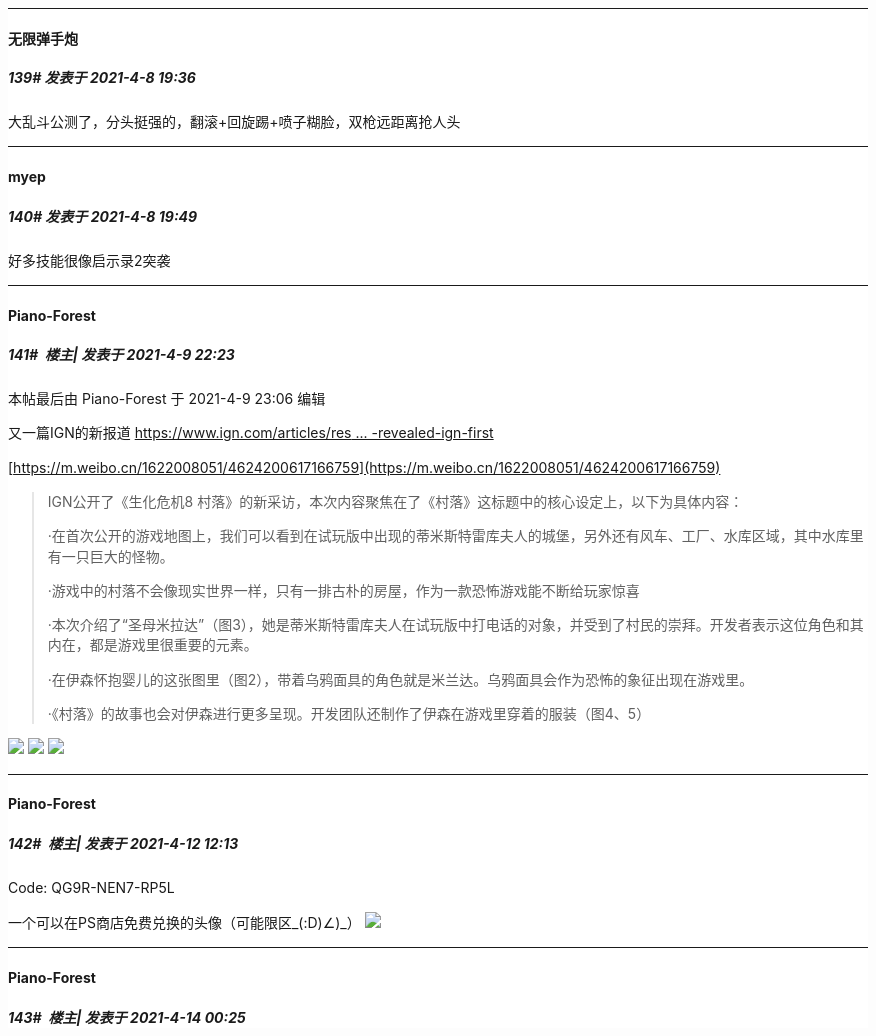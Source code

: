 *****

####  无限弹手炮  
##### 139#       发表于 2021-4-8 19:36

大乱斗公测了，分头挺强的，翻滚+回旋踢+喷子糊脸，双枪远距离抢人头

*****

####  myep  
##### 140#       发表于 2021-4-8 19:49

好多技能很像启示录2突袭

*****

####  Piano-Forest  
##### 141#         楼主| 发表于 2021-4-9 22:23

 本帖最后由 Piano-Forest 于 2021-4-9 23:06 编辑 

又一篇IGN的新报道
[https://www.ign.com/articles/res ... -revealed-ign-first](https://www.ign.com/articles/resident-evil-village-map-and-mother-miranda-art-revealed-ign-first)

[https://m.weibo.cn/1622008051/4624200617166759](https://m.weibo.cn/1622008051/4624200617166759) <blockquote>IGN公开了《生化危机8 村落》的新采访，本次内容聚焦在了《村落》这标题中的核心设定上，以下为具体内容：

·在首次公开的游戏地图上，我们可以看到在试玩版中出现的蒂米斯特雷库夫人的城堡，另外还有风车、工厂、水库区域，其中水库里有一只巨大的怪物。

·游戏中的村落不会像现实世界一样，只有一排古朴的房屋，作为一款恐怖游戏能不断给玩家惊喜

·本次介绍了“圣母米拉达”（图3），她是蒂米斯特雷库夫人在试玩版中打电话的对象，并受到了村民的崇拜。开发者表示这位角色和其内在，都是游戏里很重要的元素。

·在伊森怀抱婴儿的这张图里（图2），带着乌鸦面具的角色就是米兰达。乌鸦面具会作为恐怖的象征出现在游戏里。

·《村落》的故事也会对伊森进行更多呈现。开发团队还制作了伊森在游戏里穿着的服装（图4、5）​​​</blockquote>
<img src="https://p.sda1.dev/1/a7fe0251bfb6abdfff6b1c2baec95f60/Map-small.jpg" referrerpolicy="no-referrer">
<img src="https://p.sda1.dev/1/447d897d94d94c81d3fa99e074257bb1/Miranda-Portrait-small.jpg" referrerpolicy="no-referrer">
<img src="https://p.sda1.dev/1/e0966290d5760763ad8c4ffcba0d655d/VILLAGE_Ethan_Chris_poster_RGB.jpg" referrerpolicy="no-referrer">

*****

####  Piano-Forest  
##### 142#         楼主| 发表于 2021-4-12 12:13

Code: QG9R-NEN7-RP5L

一个可以在PS商店免费兑换的头像（可能限区_(:D)∠)_）
<img src="https://p.sda1.dev/1/56e1c6f0b946bdfe5f60212714e439a4/IMG_20210412_074917.jpg" referrerpolicy="no-referrer">

*****

####  Piano-Forest  
##### 143#         楼主| 发表于 2021-4-14 00:25
